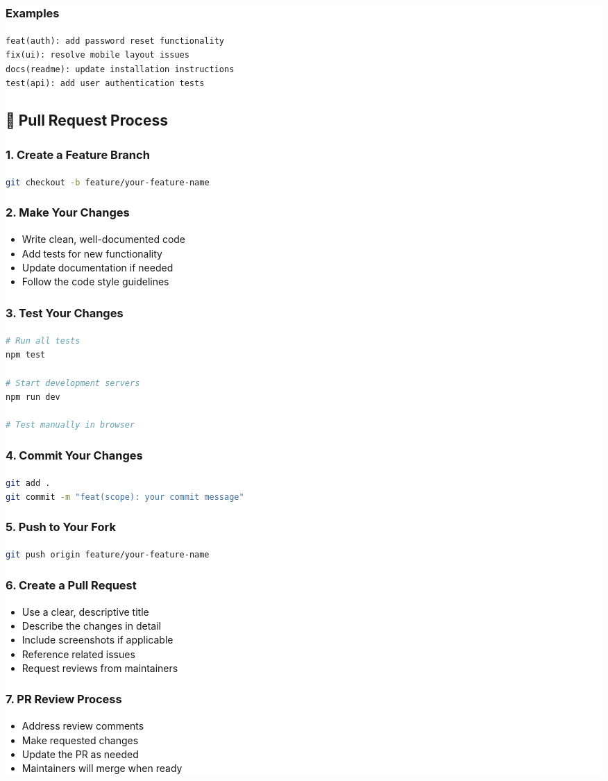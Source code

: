 ### Examples
```
feat(auth): add password reset functionality
fix(ui): resolve mobile layout issues
docs(readme): update installation instructions
test(api): add user authentication tests
```

## 🔄 Pull Request Process

### 1. Create a Feature Branch
```bash
git checkout -b feature/your-feature-name
```

### 2. Make Your Changes
- Write clean, well-documented code
- Add tests for new functionality
- Update documentation if needed
- Follow the code style guidelines

### 3. Test Your Changes
```bash
# Run all tests
npm test

# Start development servers
npm run dev

# Test manually in browser
```

### 4. Commit Your Changes
```bash
git add .
git commit -m "feat(scope): your commit message"
```

### 5. Push to Your Fork
```bash
git push origin feature/your-feature-name
```

### 6. Create a Pull Request
- Use a clear, descriptive title
- Describe the changes in detail
- Include screenshots if applicable
- Reference related issues
- Request reviews from maintainers

### 7. PR Review Process
- Address review comments
- Make requested changes
- Update the PR as needed
- Maintainers will merge when ready
